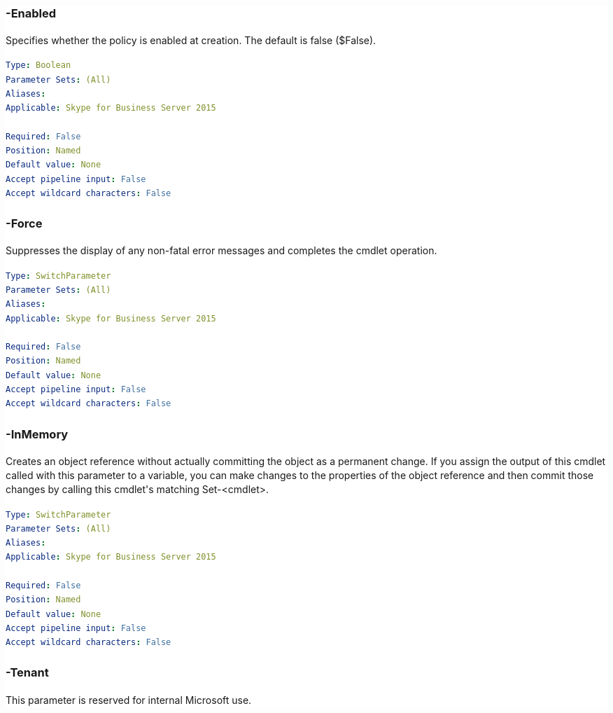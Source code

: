 ### -Enabled
Specifies whether the policy is enabled at creation.
The default is false ($False).

```yaml
Type: Boolean
Parameter Sets: (All)
Aliases: 
Applicable: Skype for Business Server 2015

Required: False
Position: Named
Default value: None
Accept pipeline input: False
Accept wildcard characters: False
```

### -Force
Suppresses the display of any non-fatal error messages and completes the cmdlet operation.

```yaml
Type: SwitchParameter
Parameter Sets: (All)
Aliases: 
Applicable: Skype for Business Server 2015

Required: False
Position: Named
Default value: None
Accept pipeline input: False
Accept wildcard characters: False
```

### -InMemory
Creates an object reference without actually committing the object as a permanent change.
If you assign the output of this cmdlet called with this parameter to a variable, you can make changes to the properties of the object reference and then commit those changes by calling this cmdlet's matching Set-\<cmdlet\>.

```yaml
Type: SwitchParameter
Parameter Sets: (All)
Aliases: 
Applicable: Skype for Business Server 2015

Required: False
Position: Named
Default value: None
Accept pipeline input: False
Accept wildcard characters: False
```

### -Tenant
This parameter is reserved for internal Microsoft use.
